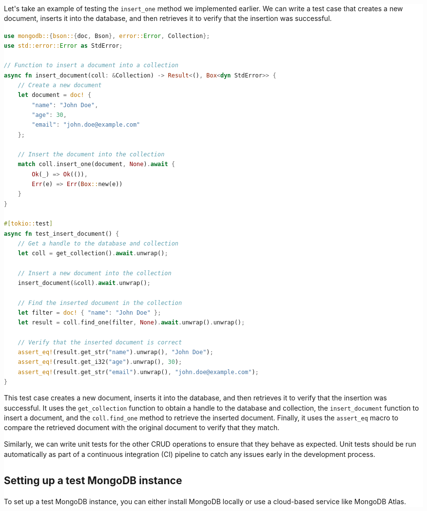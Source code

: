 Let's take an example of testing the `insert_one` method we implemented earlier. We can write a test case that creates a new document, inserts it into the database, and then retrieves it to verify that the insertion was successful.

```rust
use mongodb::{bson::{doc, Bson}, error::Error, Collection};
use std::error::Error as StdError;

// Function to insert a document into a collection
async fn insert_document(coll: &Collection) -> Result<(), Box<dyn StdError>> {
    // Create a new document
    let document = doc! {
        "name": "John Doe",
        "age": 30,
        "email": "john.doe@example.com"
    };

    // Insert the document into the collection
    match coll.insert_one(document, None).await {
        Ok(_) => Ok(()),
        Err(e) => Err(Box::new(e))
    }
}

#[tokio::test]
async fn test_insert_document() {
    // Get a handle to the database and collection
    let coll = get_collection().await.unwrap();

    // Insert a new document into the collection
    insert_document(&coll).await.unwrap();

    // Find the inserted document in the collection
    let filter = doc! { "name": "John Doe" };
    let result = coll.find_one(filter, None).await.unwrap().unwrap();

    // Verify that the inserted document is correct
    assert_eq!(result.get_str("name").unwrap(), "John Doe");
    assert_eq!(result.get_i32("age").unwrap(), 30);
    assert_eq!(result.get_str("email").unwrap(), "john.doe@example.com");
}
```

This test case creates a new document, inserts it into the database, and then retrieves it to verify that the insertion was successful. It uses the `get_collection` function to obtain a handle to the database and collection, the `insert_document` function to insert a document, and the `coll.find_one` method to retrieve the inserted document. Finally, it uses the `assert_eq` macro to compare the retrieved document with the original document to verify that they match.

Similarly, we can write unit tests for the other CRUD operations to ensure that they behave as expected. Unit tests should be run automatically as part of a continuous integration (CI) pipeline to catch any issues early in the development process.
## Setting up a test MongoDB instance
To set up a test MongoDB instance, you can either install MongoDB locally or use a cloud-based service like MongoDB Atlas.
